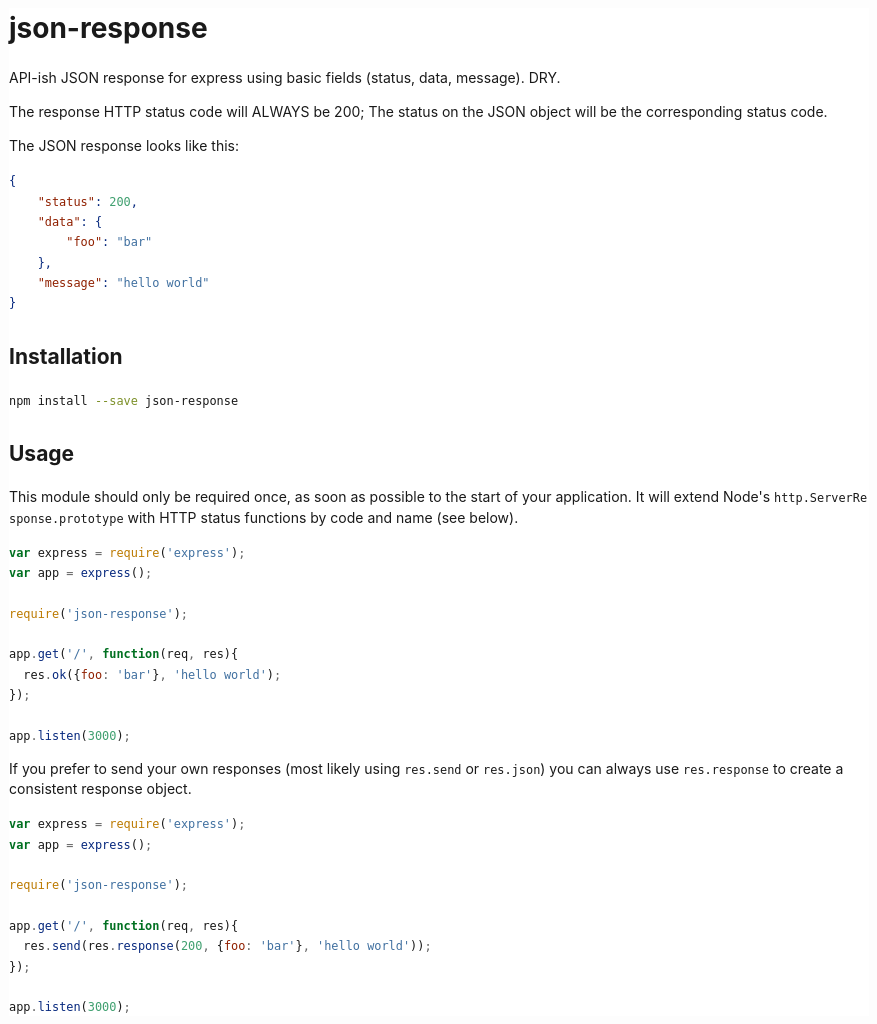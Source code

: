 json-response
=============

API-ish JSON response for express using basic fields (status, data, message). DRY.

The response HTTP status code will ALWAYS be 200; The status on the JSON object will be the corresponding status code.

The JSON response looks like this:

```json
{
    "status": 200,
    "data": {
        "foo": "bar"
    },
    "message": "hello world"
}
```

## Installation

```sh
npm install --save json-response
```

## Usage

This module should only be required once, as soon as possible to the start of your application. It will extend Node's `http.ServerResponse.prototype` with HTTP status functions by code and name (see below).

```js
var express = require('express');
var app = express();

require('json-response');

app.get('/', function(req, res){
  res.ok({foo: 'bar'}, 'hello world');
});

app.listen(3000);
```

If you prefer to send your own responses (most likely using `res.send` or `res.json`) you can always use `res.response` to create a consistent response object.

```js
var express = require('express');
var app = express();

require('json-response');

app.get('/', function(req, res){
  res.send(res.response(200, {foo: 'bar'}, 'hello world'));
});

app.listen(3000);
```
